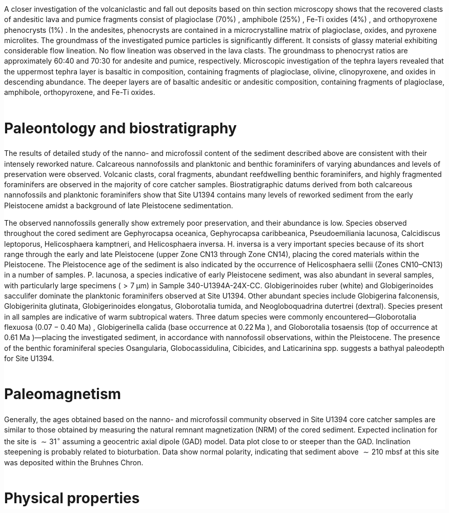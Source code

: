 A closer investigation of the volcaniclastic and fall out deposits based on thin section microscopy shows that the recovered clasts of andesitic lava and pumice fragments consist of plagioclase $(70\%)$ , amphibole $(25\%)$ , Fe-Ti oxides $(4\%)$ , and orthopyroxene phenocrysts $(1\%)$ . In the andesites, phenocrysts are contained in a microcrystalline matrix of plagioclase, oxides, and pyroxene microlites. The groundmass of the investigated pumice particles is significantly different. It consists of glassy material exhibiting considerable flow lineation. No flow lineation was observed in the lava clasts. The groundmass to phenocryst ratios are approximately 60:40 and 70:30 for andesite and pumice, respectively. Microscopic investigation of the tephra layers revealed that the uppermost tephra layer is basaltic in composition, containing fragments of plagioclase, olivine, clinopyroxene, and oxides in descending abundance. The deeper layers are of basaltic andesitic or andesitic composition, containing fragments of plagioclase, amphibole, orthopyroxene, and Fe-Ti oxides.  

# Paleontology and biostratigraphy  

The results of detailed study of the nanno- and microfossil content of the sediment described above are consistent with their intensely reworked nature. Calcareous nannofossils and planktonic and benthic foraminifers of varying abundances and levels of preservation were observed. Volcanic clasts, coral fragments, abundant reefdwelling benthic foraminifers, and highly fragmented foraminifers are observed in the majority of core catcher samples. Biostratigraphic datums derived from both calcareous nannofossils and planktonic foraminifers show that Site U1394 contains many levels of reworked sediment from the early Pleistocene amidst a background of late Pleistocene sedimentation.  

The observed nannofossils generally show extremely poor preservation, and their abundance is low. Species observed throughout the cored sediment are Gephyrocapsa oceanica, Gephyrocapsa caribbeanica, Pseudoemiliania lacunosa, Calcidiscus leptoporus, Helicosphaera kamptneri, and Helicosphaera inversa. H. inversa is a very important species because of its short range through the early and late Pleistocene (upper Zone CN13 through Zone CN14), placing the cored materials within the Pleistocene. The Pleistocence age of the sediment is also indicated by the occurrence of Helicosphaera sellii (Zones CN10–CN13) in a number of samples. P. lacunosa, a species indicative of early Pleistocene sediment, was also abundant in several samples, with particularly large specimens $({>}7\;\upmu\mathrm{m})$ in Sample 340-U1394A-24X-CC. Globigerinoides ruber (white) and Globigerinoides sacculifer dominate the planktonic foraminifers observed at Site U1394. Other abundant species include Globigerina falconensis, Globigerinita glutinata, Globigerinoides elongatus, Globorotalia tumida, and Neogloboquadrina dutertrei (dextral). Species present in all samples are indicative of warm subtropical waters. Three datum species were commonly encountered—Globorotalia flexuosa $(0.07{-}0.40\ \mathrm{Ma})$ , Globigerinella calida (base occurrence at $0.22\,\mathrm{Ma}$ ), and Globorotalia tosaensis (top of occurrence at $0.61\;\mathrm{Ma}$ )—placing the investigated sediment, in accordance with nannofossil observations, within the Pleistocene. The presence of the benthic foraminiferal species Osangularia, Globocassidulina, Cibicides, and Laticarinina spp. suggests a bathyal paleodepth for Site U1394.  

# Paleomagnetism  

Generally, the ages obtained based on the nanno- and microfossil community observed in Site U1394 core catcher samples are similar to those obtained by measuring the natural remnant magnetization (NRM) of the cored sediment. Expected inclination for the site is ${\sim}31^{\circ}$ assuming a geocentric axial dipole (GAD) model. Data plot close to or steeper than the GAD. Inclination steepening is probably related to bioturbation. Data show normal polarity, indicating that sediment above ${\sim}210$ mbsf at this site was deposited within the Bruhnes Chron.  

# Physical properties  
